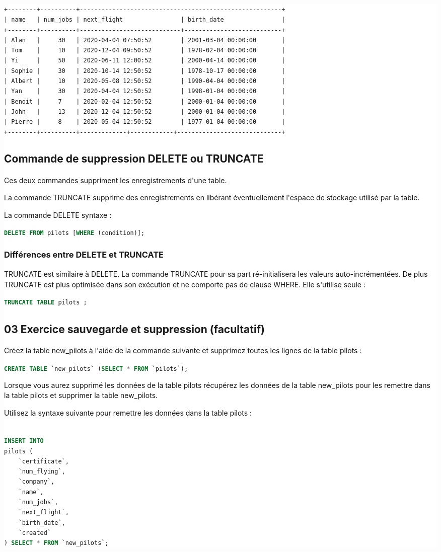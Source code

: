 
```text
+--------+----------+--------------------------------------------------------+
| name   | num_jobs | next_flight                | birth_date                |
+--------+----------+----------------------------+---------------------------+
| Alan   |     30   | 2020-04-04 07:50:52        | 2001-03-04 00:00:00       |
| Tom    |     10   | 2020-12-04 09:50:52        | 1978-02-04 00:00:00       |
| Yi     |     50   | 2020-06-11 12:00:52        | 2000-04-14 00:00:00       |
| Sophie |     30   | 2020-10-14 12:50:52        | 1978-10-17 00:00:00       |
| Albert |     10   | 2020-05-08 12:50:52        | 1990-04-04 00:00:00       |
| Yan    |     30   | 2020-04-04 12:50:52        | 1998-01-04 00:00:00       |
| Benoit |     7    | 2020-02-04 12:50:52        | 2000-01-04 00:00:00       |
| John   |     13   | 2020-12-04 12:50:52        | 2000-01-04 00:00:00       |
| Pierre |     8    | 2020-05-04 12:50:52        | 1977-01-04 00:00:00       |
+--------+----------+-------------+------------+-----------------------------+
```

## Commande de suppression DELETE ou TRUNCATE

Ces deux commandes suppriment les enregistrements d'une table.

La commande TRUNCATE supprime des enregistrements en libérant éventuellement l'espace de stockage utilisé par la table.

La commande DELETE syntaxe :

```sql
DELETE FROM pilots [WHERE (condition)];
```

### Différences entre DELETE et TRUNCATE

TRUNCATE est similaire à DELETE. La commande TRUNCATE pour sa part ré-initialisera les valeurs auto-incrémentées. De plus TRUNCATE est plus optimisée dans son exécution et ne comporte pas de clause WHERE. Elle s'utilise seule :

```sql
TRUNCATE TABLE pilots ;
```

## 03 Exercice sauvegarde et suppression (facultatif)

Créez la table new_pilots à l'aide de la commande suivante et supprimez toutes les lignes de la table pilots :

```sql
CREATE TABLE `new_pilots` (SELECT * FROM `pilots`);
```

Lorsque vous aurez supprimé les données de la table pilots récupérez les données de la table new_pilots pour les remettre dans la table pilots et supprimer la table new_pilots.

Utilisez la syntaxe suivante pour remettre les données dans la table pilots :


```sql

INSERT INTO
pilots (
    `certificate`,
    `num_flying`,
    `company`,
    `name`,
    `num_jobs`,
    `next_flight`,
    `birth_date`,
    `created`
) SELECT * FROM `new_pilots`;
```
